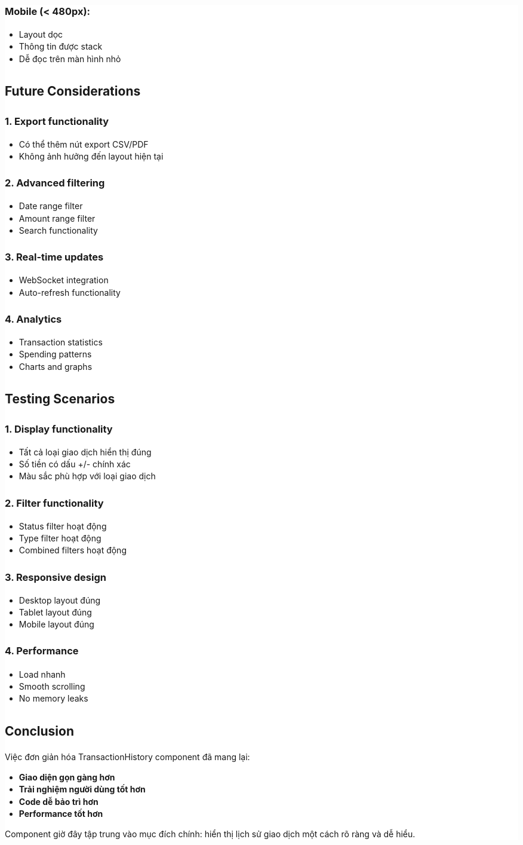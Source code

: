 ### **Mobile (< 480px):**
- Layout dọc
- Thông tin được stack
- Dễ đọc trên màn hình nhỏ

## Future Considerations

### 1. **Export functionality**
- Có thể thêm nút export CSV/PDF
- Không ảnh hưởng đến layout hiện tại

### 2. **Advanced filtering**
- Date range filter
- Amount range filter
- Search functionality

### 3. **Real-time updates**
- WebSocket integration
- Auto-refresh functionality

### 4. **Analytics**
- Transaction statistics
- Spending patterns
- Charts and graphs

## Testing Scenarios

### 1. **Display functionality**
- Tất cả loại giao dịch hiển thị đúng
- Số tiền có dấu +/- chính xác
- Màu sắc phù hợp với loại giao dịch

### 2. **Filter functionality**
- Status filter hoạt động
- Type filter hoạt động
- Combined filters hoạt động

### 3. **Responsive design**
- Desktop layout đúng
- Tablet layout đúng
- Mobile layout đúng

### 4. **Performance**
- Load nhanh
- Smooth scrolling
- No memory leaks

## Conclusion

Việc đơn giản hóa TransactionHistory component đã mang lại:
- **Giao diện gọn gàng hơn**
- **Trải nghiệm người dùng tốt hơn**
- **Code dễ bảo trì hơn**
- **Performance tốt hơn**

Component giờ đây tập trung vào mục đích chính: hiển thị lịch sử giao dịch một cách rõ ràng và dễ hiểu. 